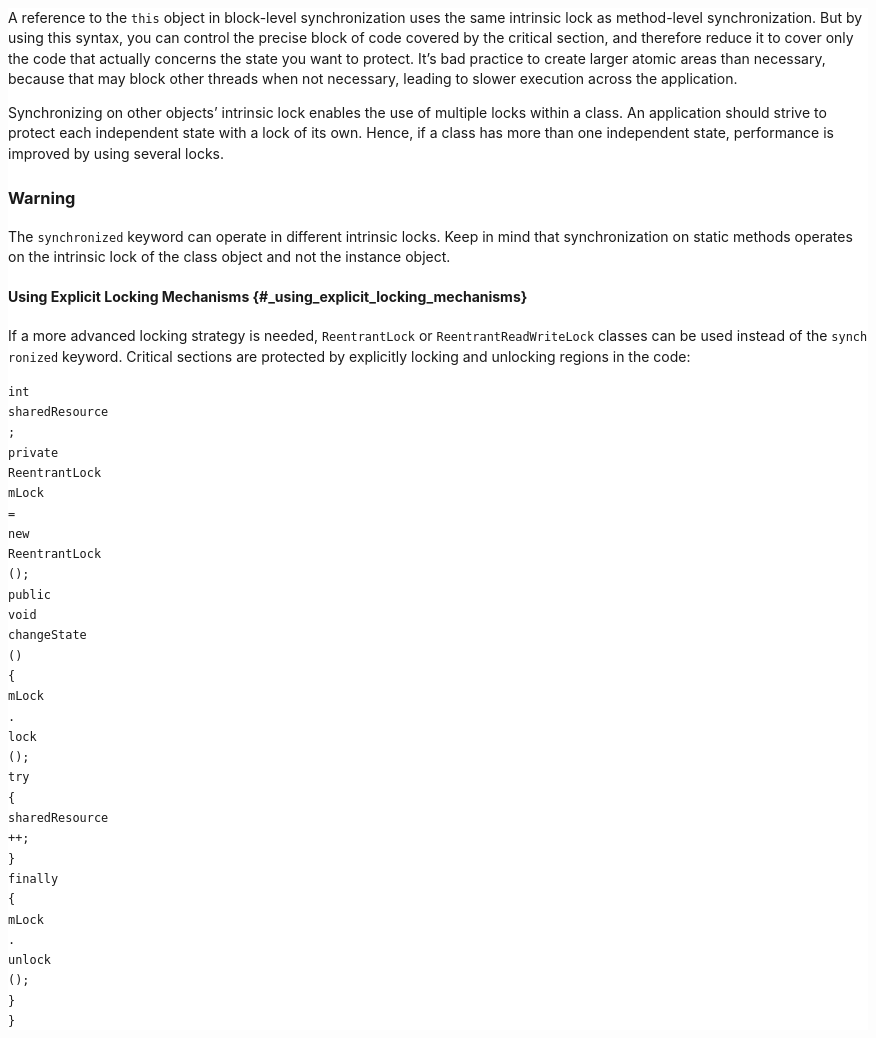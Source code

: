 A reference to the `this` object in block-level synchronization uses the same intrinsic lock as method-level synchronization. But by using this syntax, you can control the precise block of code covered by the critical section, and therefore reduce it to cover only the code that actually concerns the state you want to protect. It’s bad practice to create larger atomic areas than necessary, because that may block other threads when not necessary, leading to slower execution across the application.

Synchronizing on other objects’ intrinsic lock enables the use of multiple locks within a class. An application should strive to protect each independent state with a lock of its own. Hence, if a class has more than one independent state, performance is improved by using several locks.

### Warning

The `synchronized` keyword can operate in different intrinsic locks. Keep in mind that synchronization on static methods operates on the intrinsic lock of the class object and not the instance object.

#### Using Explicit Locking Mechanisms {#_using_explicit_locking_mechanisms}

If a more advanced locking strategy is needed, `ReentrantLock` or `ReentrantReadWriteLock` classes can be used instead of the `synchronized` keyword. Critical sections are protected by explicitly locking and unlocking regions in the code:

```
int
sharedResource
;
private
ReentrantLock
mLock
=
new
ReentrantLock
();
public
void
changeState
()
{
mLock
.
lock
();
try
{
sharedResource
++;
}
finally
{
mLock
.
unlock
();
}
}
```
